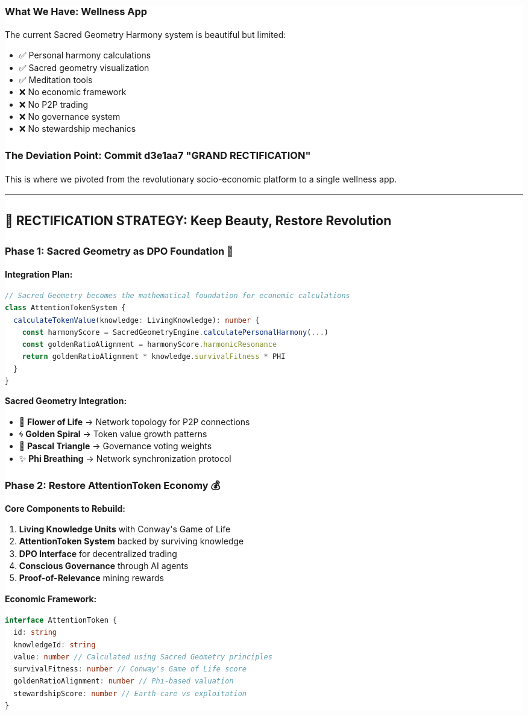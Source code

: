 ### **What We Have: Wellness App**
The current Sacred Geometry Harmony system is beautiful but limited:
- ✅ Personal harmony calculations
- ✅ Sacred geometry visualization 
- ✅ Meditation tools
- ❌ No economic framework
- ❌ No P2P trading
- ❌ No governance system
- ❌ No stewardship mechanics

### **The Deviation Point: Commit d3e1aa7 "GRAND RECTIFICATION"**
This is where we pivoted from the revolutionary socio-economic platform to a single wellness app.

---

## 🔄 **RECTIFICATION STRATEGY: Keep Beauty, Restore Revolution**

### **Phase 1: Sacred Geometry as DPO Foundation** 📐
**Integration Plan:**
```typescript
// Sacred Geometry becomes the mathematical foundation for economic calculations
class AttentionTokenSystem {
  calculateTokenValue(knowledge: LivingKnowledge): number {
    const harmonyScore = SacredGeometryEngine.calculatePersonalHarmony(...)
    const goldenRatioAlignment = harmonyScore.harmonicResonance
    return goldenRatioAlignment * knowledge.survivalFitness * PHI
  }
}
```

**Sacred Geometry Integration:**
- 🌸 **Flower of Life** → Network topology for P2P connections
- 🌀 **Golden Spiral** → Token value growth patterns
- 📐 **Pascal Triangle** → Governance voting weights
- ✨ **Phi Breathing** → Network synchronization protocol

### **Phase 2: Restore AttentionToken Economy** 💰

**Core Components to Rebuild:**
1. **Living Knowledge Units** with Conway's Game of Life
2. **AttentionToken System** backed by surviving knowledge
3. **DPO Interface** for decentralized trading
4. **Conscious Governance** through AI agents
5. **Proof-of-Relevance** mining rewards

**Economic Framework:**
```typescript
interface AttentionToken {
  id: string
  knowledgeId: string
  value: number // Calculated using Sacred Geometry principles
  survivalFitness: number // Conway's Game of Life score
  goldenRatioAlignment: number // Phi-based valuation
  stewardshipScore: number // Earth-care vs exploitation
}
```
